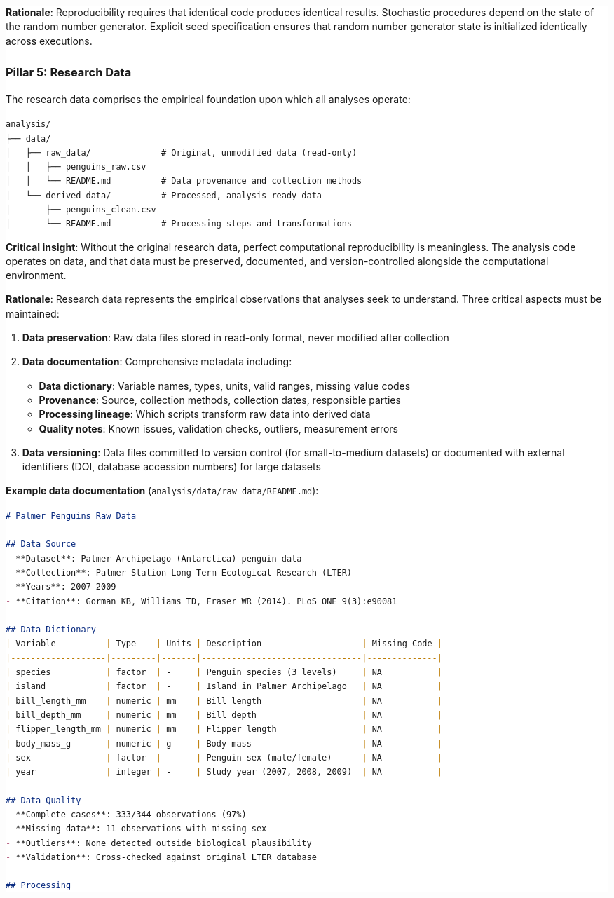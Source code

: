 **Rationale**: Reproducibility requires that identical code produces identical results. Stochastic procedures depend on the state of the random number generator. Explicit seed specification ensures that random number generator state is initialized identically across executions.

### Pillar 5: Research Data

The research data comprises the empirical foundation upon which all analyses operate:

```
analysis/
├── data/
│   ├── raw_data/              # Original, unmodified data (read-only)
│   │   ├── penguins_raw.csv
│   │   └── README.md          # Data provenance and collection methods
│   └── derived_data/          # Processed, analysis-ready data
│       ├── penguins_clean.csv
│       └── README.md          # Processing steps and transformations
```

**Critical insight**: Without the original research data, perfect computational reproducibility is meaningless. The analysis code operates on data, and that data must be preserved, documented, and version-controlled alongside the computational environment.

**Rationale**: Research data represents the empirical observations that analyses seek to understand. Three critical aspects must be maintained:

1. **Data preservation**: Raw data files stored in read-only format, never modified after collection
2. **Data documentation**: Comprehensive metadata including:
   - **Data dictionary**: Variable names, types, units, valid ranges, missing value codes
   - **Provenance**: Source, collection methods, collection dates, responsible parties
   - **Processing lineage**: Which scripts transform raw data into derived data
   - **Quality notes**: Known issues, validation checks, outliers, measurement errors

3. **Data versioning**: Data files committed to version control (for small-to-medium datasets) or documented with external identifiers (DOI, database accession numbers) for large datasets

**Example data documentation** (`analysis/data/raw_data/README.md`):

```markdown
# Palmer Penguins Raw Data

## Data Source
- **Dataset**: Palmer Archipelago (Antarctica) penguin data
- **Collection**: Palmer Station Long Term Ecological Research (LTER)
- **Years**: 2007-2009
- **Citation**: Gorman KB, Williams TD, Fraser WR (2014). PLoS ONE 9(3):e90081

## Data Dictionary
| Variable          | Type    | Units | Description                    | Missing Code |
|-------------------|---------|-------|--------------------------------|--------------|
| species           | factor  | -     | Penguin species (3 levels)     | NA           |
| island            | factor  | -     | Island in Palmer Archipelago   | NA           |
| bill_length_mm    | numeric | mm    | Bill length                    | NA           |
| bill_depth_mm     | numeric | mm    | Bill depth                     | NA           |
| flipper_length_mm | numeric | mm    | Flipper length                 | NA           |
| body_mass_g       | numeric | g     | Body mass                      | NA           |
| sex               | factor  | -     | Penguin sex (male/female)      | NA           |
| year              | integer | -     | Study year (2007, 2008, 2009)  | NA           |

## Data Quality
- **Complete cases**: 333/344 observations (97%)
- **Missing data**: 11 observations with missing sex
- **Outliers**: None detected outside biological plausibility
- **Validation**: Cross-checked against original LTER database

## Processing
```